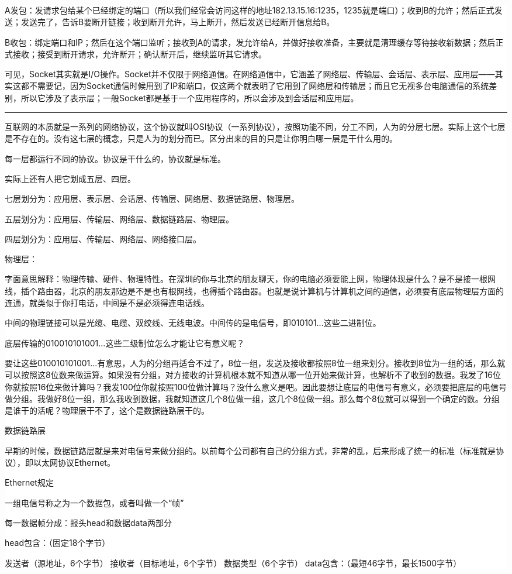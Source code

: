  

A发包：发请求包给某个已经绑定的端口（所以我们经常会访问这样的地址182.13.15.16:1235，1235就是端口）；收到B的允许；然后正式发送；发送完了，告诉B要断开链接；收到断开允许，马上断开，然后发送已经断开信息给B。

 

B收包：绑定端口和IP；然后在这个端口监听；接收到A的请求，发允许给A，并做好接收准备，主要就是清理缓存等待接收新数据；然后正式接收；接受到断开请求，允许断开；确认断开后，继续监听其它请求。

 

可见，Socket其实就是I/O操作。Socket并不仅限于网络通信。在网络通信中，它涵盖了网络层、传输层、会话层、表示层、应用层——其实这都不需要记，因为Socket通信时候用到了IP和端口，仅这两个就表明了它用到了网络层和传输层；而且它无视多台电脑通信的系统差别，所以它涉及了表示层；一般Socket都是基于一个应用程序的，所以会涉及到会话层和应用层。



---

互联网的本质就是一系列的网络协议，这个协议就叫OSI协议（一系列协议），按照功能不同，分工不同，人为的分层七层。实际上这个七层是不存在的。没有这七层的概念，只是人为的划分而已。区分出来的目的只是让你明白哪一层是干什么用的。

每一层都运行不同的协议。协议是干什么的，协议就是标准。

实际上还有人把它划成五层、四层。

七层划分为：应用层、表示层、会话层、传输层、网络层、数据链路层、物理层。

五层划分为：应用层、传输层、网络层、数据链路层、物理层。

四层划分为：应用层、传输层、网络层、网络接口层。



物理层：

字面意思解释：物理传输、硬件、物理特性。在深圳的你与北京的朋友聊天，你的电脑必须要能上网，物理体现是什么？是不是接一根网线，插个路由器，北京的朋友那边是不是也有根网线，也得插个路由器。也就是说计算机与计算机之间的通信，必须要有底层物理层方面的连通，就类似于你打电话，中间是不是必须得连电话线。

中间的物理链接可以是光缆、电缆、双绞线、无线电波。中间传的是电信号，即010101...这些二进制位。



底层传输的010010101001...这些二级制位怎么才能让它有意义呢？



要让这些010010101001...有意思，人为的分组再适合不过了，8位一组，发送及接收都按照8位一组来划分。接收到8位为一组的话，那么就可以按照这8位数来做运算。如果没有分组，对方接收的计算机根本就不知道从哪一位开始来做计算，也解析不了收到的数据。我发了16位你就按照16位来做计算吗？我发100位你就按照100位做计算吗？没什么意义是吧。因此要想让底层的电信号有意义，必须要把底层的电信号做分组。我做好8位一组，那么我收到数据，我就知道这几个8位做一组，这几个8位做一组。那么每个8位就可以得到一个确定的数。分组是谁干的活呢？物理层干不了，这个是数据链路层干的。

数据链路层

早期的时候，数据链路层就是来对电信号来做分组的。以前每个公司都有自己的分组方式，非常的乱，后来形成了统一的标准（标准就是协议），即以太网协议Ethernet。

Ethernet规定

一组电信号称之为一个数据包，或者叫做一个“帧”

每一数据帧分成：报头head和数据data两部分


head包含：（固定18个字节）

发送者（源地址，6个字节）
接收者（目标地址，6个字节）
数据类型（6个字节）
data包含：（最短46字节，最长1500字节）
